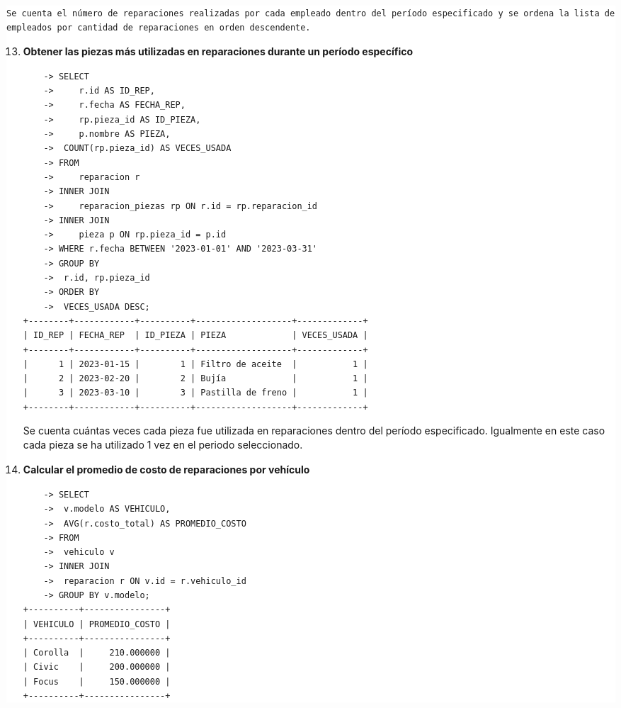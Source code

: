     Se cuenta el número de reparaciones realizadas por cada empleado dentro del período especificado y se ordena la lista de empleados por cantidad de reparaciones en orden descendente.
    

13. **Obtener las piezas más utilizadas en reparaciones durante un período específico**

    ```mysql
    	-> SELECT
        ->     r.id AS ID_REP,
        ->     r.fecha AS FECHA_REP,
        ->     rp.pieza_id AS ID_PIEZA,
        ->     p.nombre AS PIEZA,
        ->  COUNT(rp.pieza_id) AS VECES_USADA
        -> FROM
        ->     reparacion r
        -> INNER JOIN
        ->     reparacion_piezas rp ON r.id = rp.reparacion_id
        -> INNER JOIN
        ->     pieza p ON rp.pieza_id = p.id
        -> WHERE r.fecha BETWEEN '2023-01-01' AND '2023-03-31'
        -> GROUP BY
        ->  r.id, rp.pieza_id
        -> ORDER BY
        ->  VECES_USADA DESC;
    +--------+------------+----------+-------------------+-------------+
    | ID_REP | FECHA_REP  | ID_PIEZA | PIEZA             | VECES_USADA |
    +--------+------------+----------+-------------------+-------------+
    |      1 | 2023-01-15 |        1 | Filtro de aceite  |           1 |
    |      2 | 2023-02-20 |        2 | Bujía             |           1 |
    |      3 | 2023-03-10 |        3 | Pastilla de freno |           1 |
    +--------+------------+----------+-------------------+-------------+
    ```

    Se cuenta cuántas veces cada pieza fue utilizada en reparaciones dentro del período especificado. Igualmente en este caso cada pieza se ha utilizado 1 vez en el periodo seleccionado.
    

14. **Calcular el promedio de costo de reparaciones por vehículo**

    ```mysql
    	-> SELECT
        ->  v.modelo AS VEHICULO,
        ->  AVG(r.costo_total) AS PROMEDIO_COSTO
        -> FROM
        ->  vehiculo v
        -> INNER JOIN
        ->  reparacion r ON v.id = r.vehiculo_id
        -> GROUP BY v.modelo;
    +----------+----------------+
    | VEHICULO | PROMEDIO_COSTO |
    +----------+----------------+
    | Corolla  |     210.000000 |
    | Civic    |     200.000000 |
    | Focus    |     150.000000 |
    +----------+----------------+
    ```
